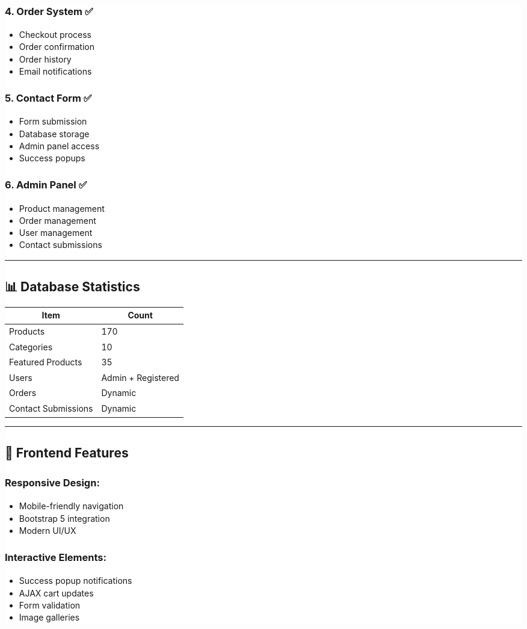 ### **4. Order System** ✅
- Checkout process
- Order confirmation
- Order history
- Email notifications

### **5. Contact Form** ✅
- Form submission
- Database storage
- Admin panel access
- Success popups

### **6. Admin Panel** ✅
- Product management
- Order management
- User management
- Contact submissions

---

## 📊 **Database Statistics**

| **Item** | **Count** |
|----------|-----------|
| Products | 170 |
| Categories | 10 |
| Featured Products | 35 |
| Users | Admin + Registered |
| Orders | Dynamic |
| Contact Submissions | Dynamic |

---

## 🎨 **Frontend Features**

### **Responsive Design:**
- Mobile-friendly navigation
- Bootstrap 5 integration
- Modern UI/UX

### **Interactive Elements:**
- Success popup notifications
- AJAX cart updates
- Form validation
- Image galleries
